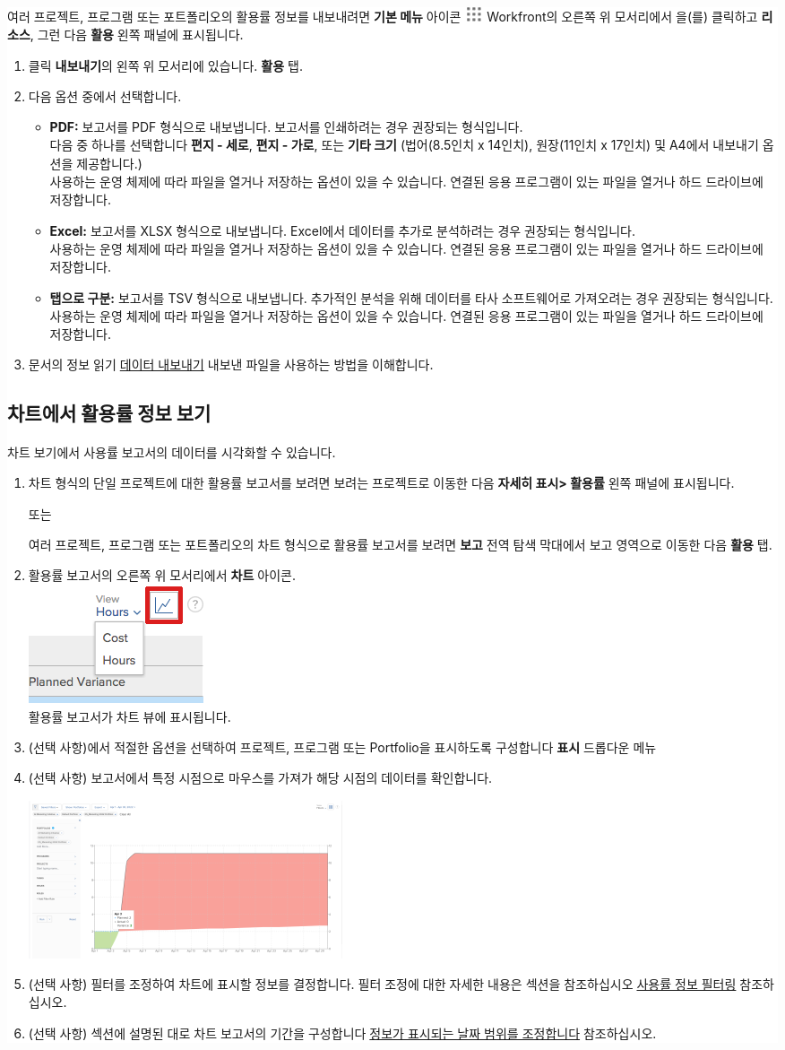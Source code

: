    여러 프로젝트, 프로그램 또는 포트폴리오의 활용률 정보를 내보내려면 **기본 메뉴** 아이콘 ![](assets/main-menu-icon.png) Workfront의 오른쪽 위 모서리에서 을(를) 클릭하고 **리소스**, 그런 다음 **활용** 왼쪽 패널에 표시됩니다.

1. 클릭 **내보내기**&#x200B;의 왼쪽 위 모서리에 있습니다. **활용** 탭.

1. 다음 옵션 중에서 선택합니다.

   * **PDF:** 보고서를 PDF 형식으로 내보냅니다. 보고서를 인쇄하려는 경우 권장되는 형식입니다.\
      다음 중 하나를 선택합니다 **편지 - 세로**, **편지 - 가로**, 또는 **기타 크기** (법어(8.5인치 x 14인치), 원장(11인치 x 17인치) 및 A4에서 내보내기 옵션을 제공합니다.)\
      사용하는 운영 체제에 따라 파일을 열거나 저장하는 옵션이 있을 수 있습니다. 연결된 응용 프로그램이 있는 파일을 열거나 하드 드라이브에 저장합니다.

   * **Excel:** 보고서를 XLSX 형식으로 내보냅니다. Excel에서 데이터를 추가로 분석하려는 경우 권장되는 형식입니다.\
      사용하는 운영 체제에 따라 파일을 열거나 저장하는 옵션이 있을 수 있습니다. 연결된 응용 프로그램이 있는 파일을 열거나 하드 드라이브에 저장합니다.

   * **탭으로 구분:** 보고서를 TSV 형식으로 내보냅니다. 추가적인 분석을 위해 데이터를 타사 소프트웨어로 가져오려는 경우 권장되는 형식입니다.\
      사용하는 운영 체제에 따라 파일을 열거나 저장하는 옵션이 있을 수 있습니다. 연결된 응용 프로그램이 있는 파일을 열거나 하드 드라이브에 저장합니다.

1. 문서의 정보 읽기 [데이터 내보내기](../../reports-and-dashboards/reports/creating-and-managing-reports/export-data.md) 내보낸 파일을 사용하는 방법을 이해합니다.

## 차트에서 활용률 정보 보기

차트 보기에서 사용률 보고서의 데이터를 시각화할 수 있습니다.

1. 차트 형식의 단일 프로젝트에 대한 활용률 보고서를 보려면 보려는 프로젝트로 이동한 다음 **자세히 표시> 활용률** 왼쪽 패널에 표시됩니다.

   또는

   여러 프로젝트, 프로그램 또는 포트폴리오의 차트 형식으로 활용률 보고서를 보려면 **보고** 전역 탐색 막대에서 보고 영역으로 이동한 다음 **활용** 탭.

1. 활용률 보고서의 오른쪽 위 모서리에서 **차트** 아이콘.\
   ![](assets/utilization-chart.png)\
   활용률 보고서가 차트 뷰에 표시됩니다.

1. (선택 사항)에서 적절한 옵션을 선택하여 프로젝트, 프로그램 또는 Portfolio을 표시하도록 구성합니다 **표시** 드롭다운 메뉴
1. (선택 사항) 보고서에서 특정 시점으로 마우스를 가져가 해당 시점의 데이터를 확인합니다.

   ![](assets/utilization-chart-hover-350x176.png)

1. (선택 사항) 필터를 조정하여 차트에 표시할 정보를 결정합니다. 필터 조정에 대한 자세한 내용은 섹션을 참조하십시오 [사용률 정보 필터링](#filter-utilization-information) 참조하십시오.
1. (선택 사항) 섹션에 설명된 대로 차트 보고서의 기간을 구성합니다 [정보가 표시되는 날짜 범위를 조정합니다](#adjust-the-date-range-for-which-information-is-displayed) 참조하십시오.
